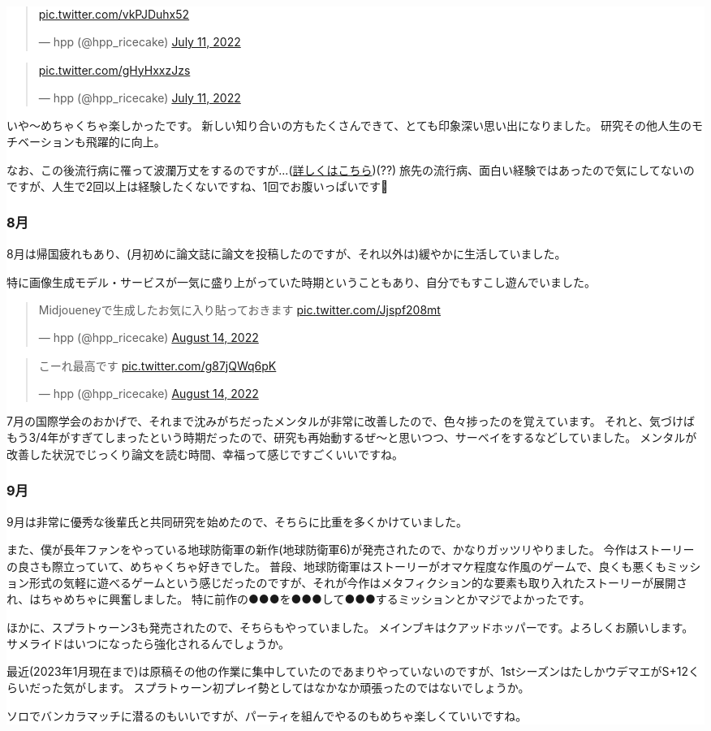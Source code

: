 <blockquote class="twitter-tweet"><p lang="zxx" dir="ltr"><a href="https://t.co/vkPJDuhx52">pic.twitter.com/vkPJDuhx52</a></p>&mdash; hpp (@hpp_ricecake) <a href="https://twitter.com/hpp_ricecake/status/1546376356337836034?ref_src=twsrc%5Etfw">July 11, 2022</a></blockquote> <script async src="https://platform.twitter.com/widgets.js" charset="utf-8"></script>

<blockquote class="twitter-tweet"><p lang="zxx" dir="ltr"><a href="https://t.co/gHyHxxzJzs">pic.twitter.com/gHyHxxzJzs</a></p>&mdash; hpp (@hpp_ricecake) <a href="https://twitter.com/hpp_ricecake/status/1546342979169792000?ref_src=twsrc%5Etfw">July 11, 2022</a></blockquote> <script async src="https://platform.twitter.com/widgets.js" charset="utf-8"></script>

いや〜めちゃくちゃ楽しかったです。
新しい知り合いの方もたくさんできて、とても印象深い思い出になりました。
研究その他人生のモチベーションも飛躍的に向上。

なお、この後流行病に罹って波瀾万丈をするのですが...([詳しくはこちら](https://blog.hpprc.dev/posts/naacl2022))(??)
旅先の流行病、面白い経験ではあったので気にしてないのですが、人生で2回以上は経験したくないですね、1回でお腹いっぱいです🥺


### 8月


8月は帰国疲れもあり、(月初めに論文誌に論文を投稿したのですが、それ以外は)緩やかに生活していました。

特に画像生成モデル・サービスが一気に盛り上がっていた時期ということもあり、自分でもすこし遊んでいました。

<blockquote class="twitter-tweet"><p lang="ja" dir="ltr">Midjoueneyで生成したお気に入り貼っておきます <a href="https://t.co/Jjspf208mt">pic.twitter.com/Jjspf208mt</a></p>&mdash; hpp (@hpp_ricecake) <a href="https://twitter.com/hpp_ricecake/status/1558654487673589762?ref_src=twsrc%5Etfw">August 14, 2022</a></blockquote> <script async src="https://platform.twitter.com/widgets.js" charset="utf-8"></script>

<blockquote class="twitter-tweet"><p lang="ja" dir="ltr">こーれ最高です <a href="https://t.co/g87jQWq6pK">pic.twitter.com/g87jQWq6pK</a></p>&mdash; hpp (@hpp_ricecake) <a href="https://twitter.com/hpp_ricecake/status/1558657654905782273?ref_src=twsrc%5Etfw">August 14, 2022</a></blockquote> <script async src="https://platform.twitter.com/widgets.js" charset="utf-8"></script>

7月の国際学会のおかげで、それまで沈みがちだったメンタルが非常に改善したので、色々捗ったのを覚えています。
それと、気づけばもう3/4年がすぎてしまったという時期だったので、研究も再始動するぜ〜と思いつつ、サーベイをするなどしていました。
メンタルが改善した状況でじっくり論文を読む時間、幸福って感じですごくいいですね。


### 9月

9月は非常に優秀な後輩氏と共同研究を始めたので、そちらに比重を多くかけていました。

また、僕が長年ファンをやっている地球防衛軍の新作(地球防衛軍6)が発売されたので、かなりガッツリやりました。
今作はストーリーの良さも際立っていて、めちゃくちゃ好きでした。
普段、地球防衛軍はストーリーがオマケ程度な作風のゲームで、良くも悪くもミッション形式の気軽に遊べるゲームという感じだったのですが、それが今作はメタフィクション的な要素も取り入れたストーリーが展開され、はちゃめちゃに興奮しました。
特に前作の●●●を●●●して●●●するミッションとかマジでよかったです。

ほかに、スプラトゥーン3も発売されたので、そちらもやっていました。
メインブキはクアッドホッパーです。よろしくお願いします。サメライドはいつになったら強化されるんでしょうか。

最近(2023年1月現在まで)は原稿その他の作業に集中していたのであまりやっていないのですが、1stシーズンはたしかウデマエがS+12くらいだった気がします。
スプラトゥーン初プレイ勢としてはなかなか頑張ったのではないでしょうか。

ソロでバンカラマッチに潜るのもいいですが、パーティを組んでやるのもめちゃ楽しくていいですね。

